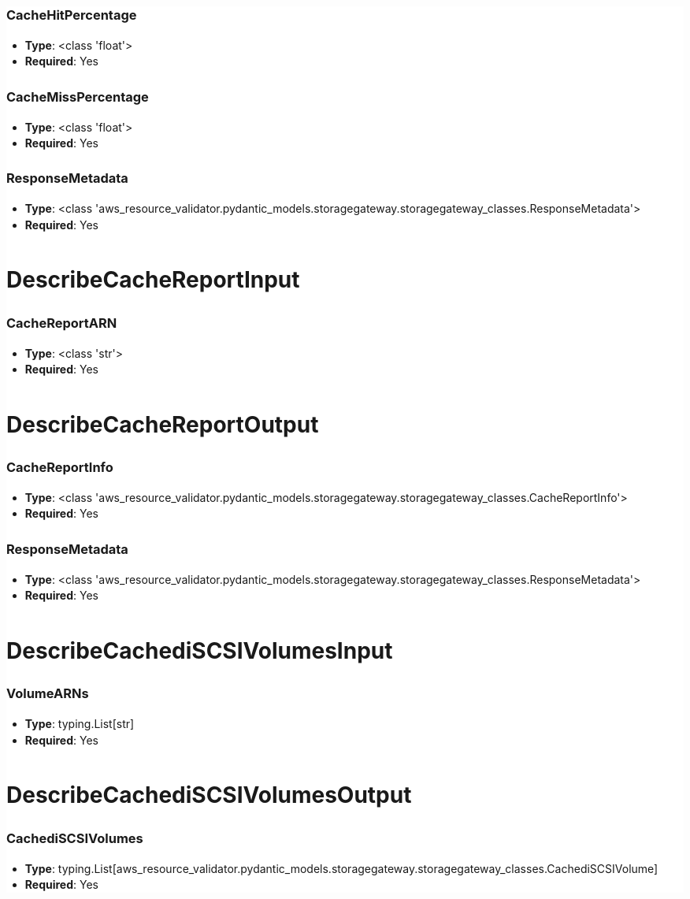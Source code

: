 ### CacheHitPercentage
- **Type**: <class 'float'>
- **Required**: Yes

### CacheMissPercentage
- **Type**: <class 'float'>
- **Required**: Yes

### ResponseMetadata
- **Type**: <class 'aws_resource_validator.pydantic_models.storagegateway.storagegateway_classes.ResponseMetadata'>
- **Required**: Yes


# DescribeCacheReportInput

### CacheReportARN
- **Type**: <class 'str'>
- **Required**: Yes


# DescribeCacheReportOutput

### CacheReportInfo
- **Type**: <class 'aws_resource_validator.pydantic_models.storagegateway.storagegateway_classes.CacheReportInfo'>
- **Required**: Yes

### ResponseMetadata
- **Type**: <class 'aws_resource_validator.pydantic_models.storagegateway.storagegateway_classes.ResponseMetadata'>
- **Required**: Yes


# DescribeCachediSCSIVolumesInput

### VolumeARNs
- **Type**: typing.List[str]
- **Required**: Yes


# DescribeCachediSCSIVolumesOutput

### CachediSCSIVolumes
- **Type**: typing.List[aws_resource_validator.pydantic_models.storagegateway.storagegateway_classes.CachediSCSIVolume]
- **Required**: Yes
